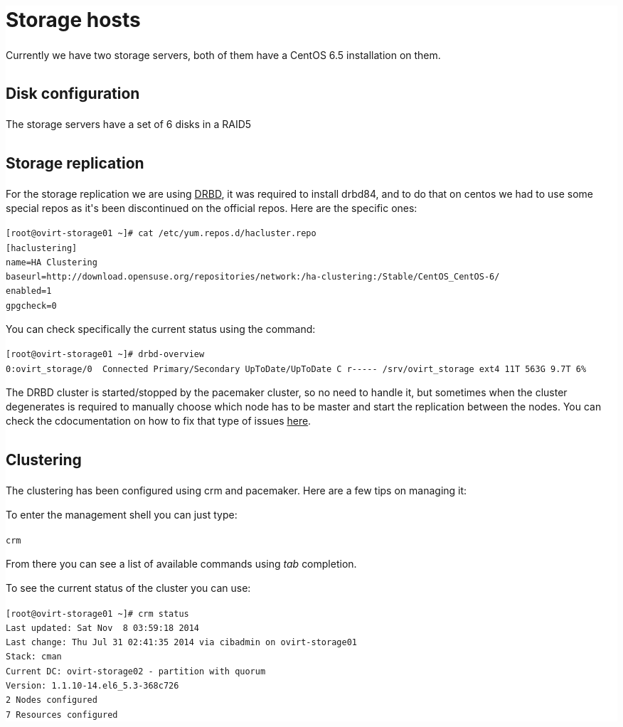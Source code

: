 Storage hosts
================
Currently we have two storage servers, both of them have a CentOS 6.5
installation on them.

Disk configuration
------------------

The storage servers have a set of 6 disks in a RAID5


Storage replication
-------------------
For the storage replication we are using [DRBD][drbd_src], it was required to
install drbd84, and to do that on centos we had to use some special
repos as it's been discontinued on the official repos. Here are the
specific ones:

    [root@ovirt-storage01 ~]# cat /etc/yum.repos.d/hacluster.repo
    [haclustering]
    name=HA Clustering
    baseurl=http://download.opensuse.org/repositories/network:/ha-clustering:/Stable/CentOS_CentOS-6/
    enabled=1
    gpgcheck=0

You can check specifically the current status using the command:

    [root@ovirt-storage01 ~]# drbd-overview
    0:ovirt_storage/0  Connected Primary/Secondary UpToDate/UpToDate C r----- /srv/ovirt_storage ext4 11T 563G 9.7T 6% 

The DRBD cluster is started/stopped by the pacemaker cluster, so no
need to handle it, but sometimes when the cluster degenerates is
required to manually choose which node has to be master and start the
replication between the nodes. You can check the cdocumentation on how
to fix that type of issues [here][drbd_fix].


  [drbd_src]: http://www.drbd.org/users-guide/
  [drbd_fix]: http://www.drbd.org/users-guide/ch-troubleshooting.html

Clustering
----------
The clustering has been configured using crm and pacemaker. Here are a
few tips on managing it:

To enter the management shell you can just type:

    crm

From there you can see a list of available commands using _tab_
completion.

To see the current status of the cluster you can use:

    [root@ovirt-storage01 ~]# crm status
    Last updated: Sat Nov  8 03:59:18 2014
    Last change: Thu Jul 31 02:41:35 2014 via cibadmin on ovirt-storage01
    Stack: cman
    Current DC: ovirt-storage02 - partition with quorum
    Version: 1.1.10-14.el6_5.3-368c726
    2 Nodes configured
    7 Resources configured
    